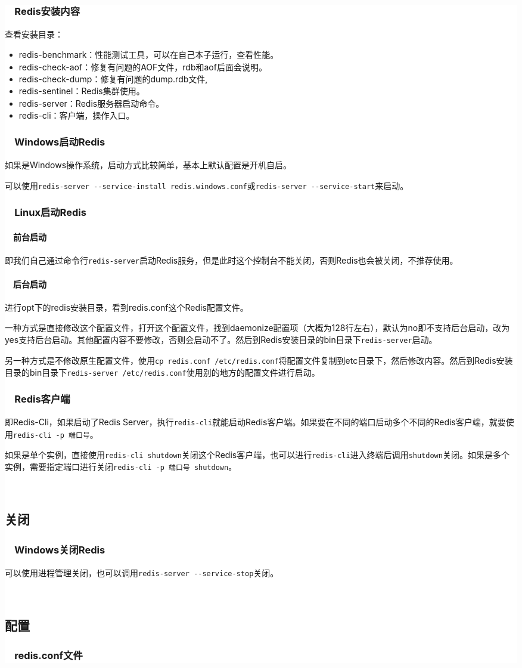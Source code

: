 ### &emsp;Redis安装内容

查看安装目录：

+ redis-benchmark：性能测试工具，可以在自己本子运行，查看性能。
+ redis-check-aof：修复有问题的AOF文件，rdb和aof后面会说明。
+ redis-check-dump：修复有问题的dump.rdb文件,
+ redis-sentinel：Redis集群使用。
+ redis-server：Redis服务器启动命令。
+ redis-cli：客户端，操作入口。

### &emsp;Windows启动Redis

如果是Windows操作系统，启动方式比较简单，基本上默认配置是开机自启。

可以使用`redis-server --service-install redis.windows.conf`或`redis-server --service-start`来启动。

### &emsp;Linux启动Redis

#### &emsp;前台启动

即我们自己通过命令行`redis-server`启动Redis服务，但是此时这个控制台不能关闭，否则Redis也会被关闭，不推荐使用。

#### &emsp;后台启动

进行opt下的redis安装目录，看到redis.conf这个Redis配置文件。

一种方式是直接修改这个配置文件，打开这个配置文件，找到daemonize配置项（大概为128行左右），默认为no即不支持后台启动，改为yes支持后台启动。其他配置内容不要修改，否则会启动不了。然后到Redis安装目录的bin目录下`redis-server`启动。

另一种方式是不修改原生配置文件，使用`cp redis.conf /etc/redis.conf`将配置文件复制到etc目录下，然后修改内容。然后到Redis安装目录的bin目录下`redis-server /etc/redis.conf`使用别的地方的配置文件进行启动。

### &emsp;Redis客户端

即Redis-Cli，如果启动了Redis Server，执行`redis-cli`就能启动Redis客户端。如果要在不同的端口启动多个不同的Redis客户端，就要使用`redis-cli -p 端口号`。

如果是单个实例，直接使用`redis-cli shutdown`关闭这个Redis客户端，也可以进行`redis-cli`进入终端后调用`shutdown`关闭。如果是多个实例，需要指定端口进行关闭`redis-cli -p 端口号 shutdown`。

&emsp;

## 关闭

### &emsp;Windows关闭Redis

可以使用进程管理关闭，也可以调用`redis-server --service-stop`关闭。

&emsp;

## 配置

### &emsp;redis.conf文件
